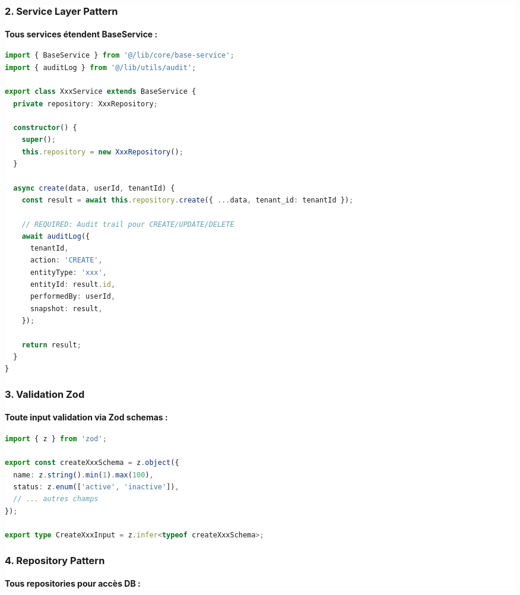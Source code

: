 ### 2. Service Layer Pattern

**Tous services étendent BaseService :**

```typescript
import { BaseService } from '@/lib/core/base-service';
import { auditLog } from '@/lib/utils/audit';

export class XxxService extends BaseService {
  private repository: XxxRepository;

  constructor() {
    super();
    this.repository = new XxxRepository();
  }

  async create(data, userId, tenantId) {
    const result = await this.repository.create({ ...data, tenant_id: tenantId });
    
    // REQUIRED: Audit trail pour CREATE/UPDATE/DELETE
    await auditLog({
      tenantId,
      action: 'CREATE',
      entityType: 'xxx',
      entityId: result.id,
      performedBy: userId,
      snapshot: result,
    });
    
    return result;
  }
}
```

### 3. Validation Zod

**Toute input validation via Zod schemas :**

```typescript
import { z } from 'zod';

export const createXxxSchema = z.object({
  name: z.string().min(1).max(100),
  status: z.enum(['active', 'inactive']),
  // ... autres champs
});

export type CreateXxxInput = z.infer<typeof createXxxSchema>;
```

### 4. Repository Pattern

**Tous repositories pour accès DB :**


[1.0.0]: https://github.com/yourorg/fleetcore/compare/v0.9.0...v1.0.0
[0.9.0]: https://github.com/yourorg/fleetcore/releases/tag/v0.9.0